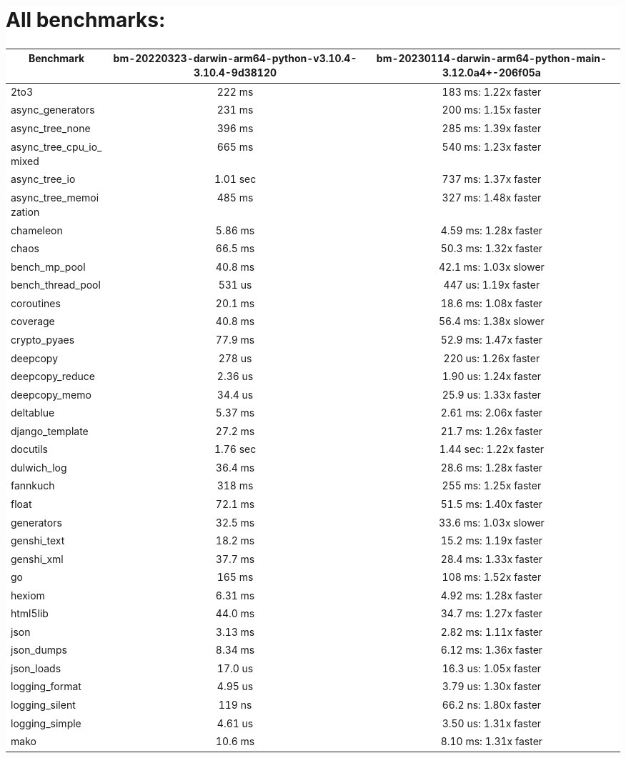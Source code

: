 All benchmarks:
===============

| Benchmark               | bm-20220323-darwin-arm64-python-v3.10.4-3.10.4-9d38120 | bm-20230114-darwin-arm64-python-main-3.12.0a4+-206f05a |
|-------------------------|:------------------------------------------------------:|:------------------------------------------------------:|
| 2to3                    | 222 ms                                                 | 183 ms: 1.22x faster                                   |
| async_generators        | 231 ms                                                 | 200 ms: 1.15x faster                                   |
| async_tree_none         | 396 ms                                                 | 285 ms: 1.39x faster                                   |
| async_tree_cpu_io_mixed | 665 ms                                                 | 540 ms: 1.23x faster                                   |
| async_tree_io           | 1.01 sec                                               | 737 ms: 1.37x faster                                   |
| async_tree_memoization  | 485 ms                                                 | 327 ms: 1.48x faster                                   |
| chameleon               | 5.86 ms                                                | 4.59 ms: 1.28x faster                                  |
| chaos                   | 66.5 ms                                                | 50.3 ms: 1.32x faster                                  |
| bench_mp_pool           | 40.8 ms                                                | 42.1 ms: 1.03x slower                                  |
| bench_thread_pool       | 531 us                                                 | 447 us: 1.19x faster                                   |
| coroutines              | 20.1 ms                                                | 18.6 ms: 1.08x faster                                  |
| coverage                | 40.8 ms                                                | 56.4 ms: 1.38x slower                                  |
| crypto_pyaes            | 77.9 ms                                                | 52.9 ms: 1.47x faster                                  |
| deepcopy                | 278 us                                                 | 220 us: 1.26x faster                                   |
| deepcopy_reduce         | 2.36 us                                                | 1.90 us: 1.24x faster                                  |
| deepcopy_memo           | 34.4 us                                                | 25.9 us: 1.33x faster                                  |
| deltablue               | 5.37 ms                                                | 2.61 ms: 2.06x faster                                  |
| django_template         | 27.2 ms                                                | 21.7 ms: 1.26x faster                                  |
| docutils                | 1.76 sec                                               | 1.44 sec: 1.22x faster                                 |
| dulwich_log             | 36.4 ms                                                | 28.6 ms: 1.28x faster                                  |
| fannkuch                | 318 ms                                                 | 255 ms: 1.25x faster                                   |
| float                   | 72.1 ms                                                | 51.5 ms: 1.40x faster                                  |
| generators              | 32.5 ms                                                | 33.6 ms: 1.03x slower                                  |
| genshi_text             | 18.2 ms                                                | 15.2 ms: 1.19x faster                                  |
| genshi_xml              | 37.7 ms                                                | 28.4 ms: 1.33x faster                                  |
| go                      | 165 ms                                                 | 108 ms: 1.52x faster                                   |
| hexiom                  | 6.31 ms                                                | 4.92 ms: 1.28x faster                                  |
| html5lib                | 44.0 ms                                                | 34.7 ms: 1.27x faster                                  |
| json                    | 3.13 ms                                                | 2.82 ms: 1.11x faster                                  |
| json_dumps              | 8.34 ms                                                | 6.12 ms: 1.36x faster                                  |
| json_loads              | 17.0 us                                                | 16.3 us: 1.05x faster                                  |
| logging_format          | 4.95 us                                                | 3.79 us: 1.30x faster                                  |
| logging_silent          | 119 ns                                                 | 66.2 ns: 1.80x faster                                  |
| logging_simple          | 4.61 us                                                | 3.50 us: 1.31x faster                                  |
| mako                    | 10.6 ms                                                | 8.10 ms: 1.31x faster                                  |